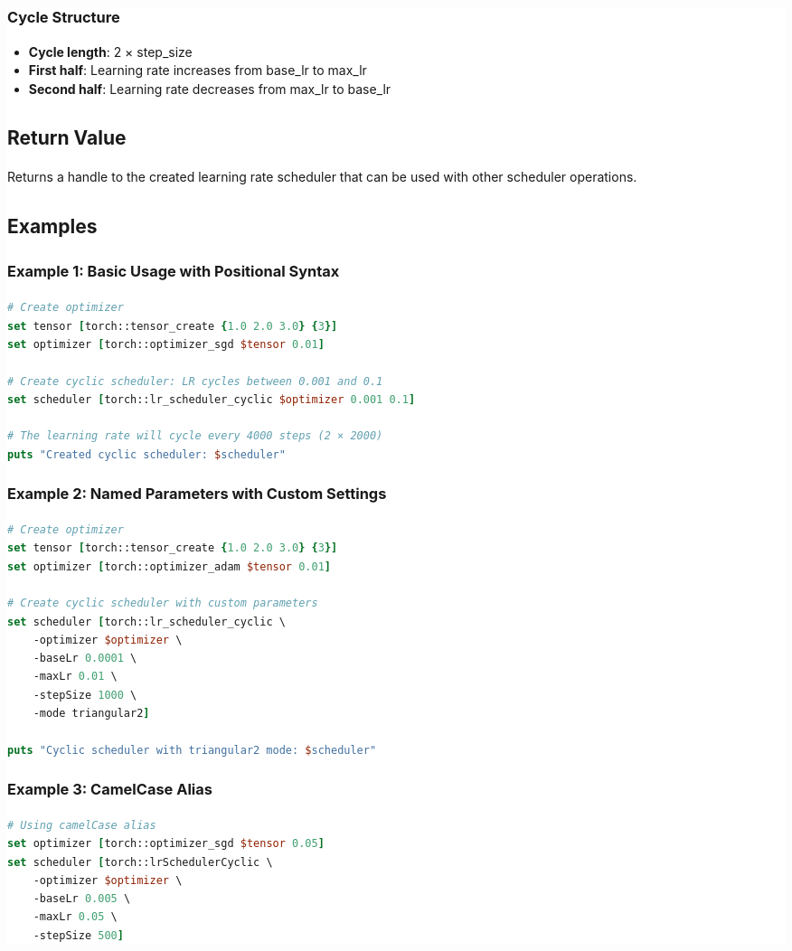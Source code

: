 ### Cycle Structure

- **Cycle length**: 2 × step_size
- **First half**: Learning rate increases from base_lr to max_lr
- **Second half**: Learning rate decreases from max_lr to base_lr

## Return Value

Returns a handle to the created learning rate scheduler that can be used with other scheduler operations.

## Examples

### Example 1: Basic Usage with Positional Syntax
```tcl
# Create optimizer
set tensor [torch::tensor_create {1.0 2.0 3.0} {3}]
set optimizer [torch::optimizer_sgd $tensor 0.01]

# Create cyclic scheduler: LR cycles between 0.001 and 0.1
set scheduler [torch::lr_scheduler_cyclic $optimizer 0.001 0.1]

# The learning rate will cycle every 4000 steps (2 × 2000)
puts "Created cyclic scheduler: $scheduler"
```

### Example 2: Named Parameters with Custom Settings
```tcl
# Create optimizer
set tensor [torch::tensor_create {1.0 2.0 3.0} {3}]
set optimizer [torch::optimizer_adam $tensor 0.01]

# Create cyclic scheduler with custom parameters
set scheduler [torch::lr_scheduler_cyclic \
    -optimizer $optimizer \
    -baseLr 0.0001 \
    -maxLr 0.01 \
    -stepSize 1000 \
    -mode triangular2]

puts "Cyclic scheduler with triangular2 mode: $scheduler"
```

### Example 3: CamelCase Alias
```tcl
# Using camelCase alias
set optimizer [torch::optimizer_sgd $tensor 0.05]
set scheduler [torch::lrSchedulerCyclic \
    -optimizer $optimizer \
    -baseLr 0.005 \
    -maxLr 0.05 \
    -stepSize 500]
```
